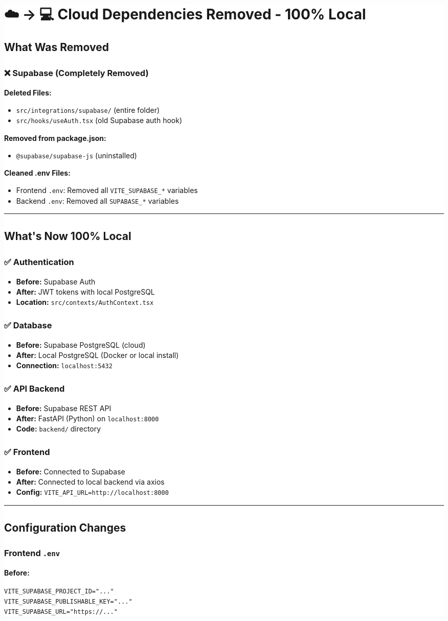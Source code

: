 # ☁️ → 💻 Cloud Dependencies Removed - 100% Local

## What Was Removed

### ❌ Supabase (Completely Removed)

**Deleted Files:**
- `src/integrations/supabase/` (entire folder)
- `src/hooks/useAuth.tsx` (old Supabase auth hook)

**Removed from package.json:**
- `@supabase/supabase-js` (uninstalled)

**Cleaned .env Files:**
- Frontend `.env`: Removed all `VITE_SUPABASE_*` variables
- Backend `.env`: Removed all `SUPABASE_*` variables

---

## What's Now 100% Local

### ✅ Authentication
- **Before:** Supabase Auth
- **After:** JWT tokens with local PostgreSQL
- **Location:** `src/contexts/AuthContext.tsx`

### ✅ Database
- **Before:** Supabase PostgreSQL (cloud)
- **After:** Local PostgreSQL (Docker or local install)
- **Connection:** `localhost:5432`

### ✅ API Backend
- **Before:** Supabase REST API
- **After:** FastAPI (Python) on `localhost:8000`
- **Code:** `backend/` directory

### ✅ Frontend
- **Before:** Connected to Supabase
- **After:** Connected to local backend via axios
- **Config:** `VITE_API_URL=http://localhost:8000`

---

## Configuration Changes

### Frontend `.env`
**Before:**
```env
VITE_SUPABASE_PROJECT_ID="..."
VITE_SUPABASE_PUBLISHABLE_KEY="..."
VITE_SUPABASE_URL="https://..."
```

